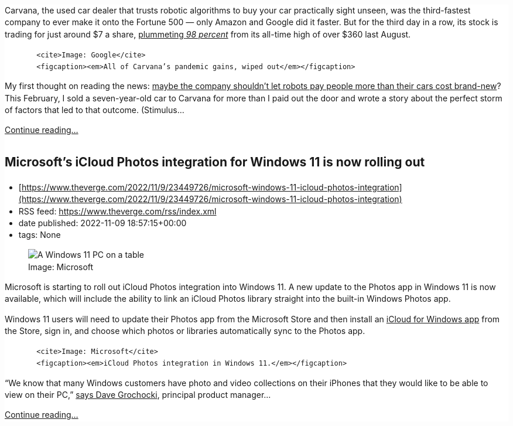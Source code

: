   <p id="lNSzuu">Carvana, the used car dealer that trusts robotic algorithms to buy your car practically sight unseen, was the third-fastest company to ever make it onto the Fortune 500 — only Amazon and Google did it faster. But for the third day in a row, its stock is trading for just around $7 a share, <a href="https://www.autonews.com/retail/carvana-shares-plunge-record-low">plummeting <em>98 percent</em></a> from its all-time high of over $360 last August. </p>
  <figure class="e-image">
        
      <cite>Image: Google</cite>
      <figcaption><em>All of Carvana’s pandemic gains, wiped out</em></figcaption>
  </figure>
<p id="rbmwjU">My first thought on reading the news: <a href="https://www.theverge.com/22923871/carvana-pandemic-used-car-prices-sold-online-chip-shortage">maybe the company shouldn’t let robots pay people more than their cars cost brand-new</a>? This February, I sold a seven-year-old car to Carvana for more than I paid out the door and wrote a story about the perfect storm of factors that led to that outcome. (Stimulus...</p>
  <p>
    <a href="https://www.theverge.com/2022/11/9/23447764/carvana-98-percent-stock-price-market-cap">Continue reading&hellip;</a>
  </p>

## Microsoft’s iCloud Photos integration for Windows 11 is now rolling out
 - [https://www.theverge.com/2022/11/9/23449726/microsoft-windows-11-icloud-photos-integration](https://www.theverge.com/2022/11/9/23449726/microsoft-windows-11-icloud-photos-integration)
 - RSS feed: https://www.theverge.com/rss/index.xml
 - date published: 2022-11-09 18:57:15+00:00
 - tags: None

<figure>
      <img alt="A Windows 11 PC on a table" src="https://cdn.vox-cdn.com/thumbor/gZSkWGsfYl0bYaXmCUFPiYT23RM=/112x0:1318x804/1310x873/cdn.vox-cdn.com/uploads/chorus_image/image/71606365/Picture1.0.jpg" />
        <figcaption>Image: Microsoft</figcaption>
    </figure>

  <p id="rIXCtW">Microsoft is starting to roll out iCloud Photos integration into Windows 11. A new update to the Photos app in Windows 11 is now available, which will include the ability to link an iCloud Photos library straight into the built-in Windows Photos app.</p>
<p id="xVVRW5">Windows 11 users will need to update their Photos app from the Microsoft Store and then install an <a href="https://go.redirectingat.com?id=66960X1514734&amp;xs=1&amp;url=https%3A%2F%2Fapps.microsoft.com%2Fstore%2Fdetail%2Ficloud%2F9PKTQ5699M62&amp;referrer=theverge.com&amp;sref=https%3A%2F%2Fwww.theverge.com%2F2022%2F11%2F9%2F23449726%2Fmicrosoft-windows-11-icloud-photos-integration" rel="sponsored nofollow noopener" target="_blank">iCloud for Windows app</a> from the Store, sign in, and choose which photos or libraries automatically sync to the Photos app.</p>
  <figure class="e-image">
        
      <cite>Image: Microsoft</cite>
      <figcaption><em>iCloud Photos integration in Windows 11.</em></figcaption>
  </figure>
<p id="Gs6bnS">“We know that many Windows customers have photo and video collections on their iPhones that they would like to be able to view on their PC,” <a href="https://blogs.windows.com/windowsexperience/2022/11/09/windows-11-makes-it-easier-to-connect-to-your-icloud-photos-right-in-the-photos-app/">says Dave Grochocki</a>, principal product manager...</p>
  <p>
    <a href="https://www.theverge.com/2022/11/9/23449726/microsoft-windows-11-icloud-photos-integration">Continue reading&hellip;</a>
  </p>
